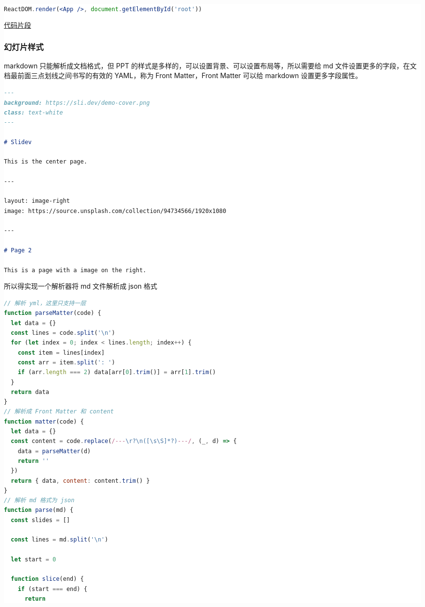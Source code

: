 ```jsx
ReactDOM.render(<App />, document.getElementById('root'))
```

[代码片段](https://code.juejin.cn/pen/7124597297446387748)

### 幻灯片样式

markdown 只能解析成文档格式，但 PPT 的样式是多样的，可以设置背景、可以设置布局等，所以需要给 md 文件设置更多的字段，在文档最前面三点划线之间书写的有效的 YAML，称为 Front Matter，Front Matter 可以给 markdown 设置更多字段属性。

```md
---
background: https://sli.dev/demo-cover.png
class: text-white
---

# Slidev

This is the center page.

---

layout: image-right
image: https://source.unsplash.com/collection/94734566/1920x1080

---

# Page 2

This is a page with a image on the right.
```

所以得实现一个解析器将 md 文件解析成 json 格式

```js
// 解析 yml，这里只支持一层
function parseMatter(code) {
  let data = {}
  const lines = code.split('\n')
  for (let index = 0; index < lines.length; index++) {
    const item = lines[index]
    const arr = item.split(': ')
    if (arr.length === 2) data[arr[0].trim()] = arr[1].trim()
  }
  return data
}
// 解析成 Front Matter 和 content
function matter(code) {
  let data = {}
  const content = code.replace(/---\r?\n([\s\S]*?)---/, (_, d) => {
    data = parseMatter(d)
    return ''
  })
  return { data, content: content.trim() }
}
// 解析 md 格式为 json
function parse(md) {
  const slides = []

  const lines = md.split('\n')

  let start = 0

  function slice(end) {
    if (start === end) {
      return
```